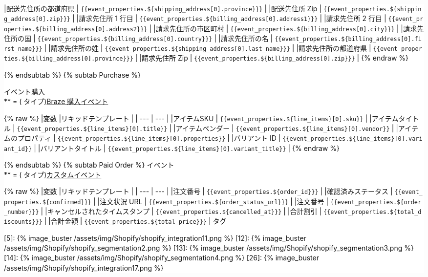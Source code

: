 |配送先住所の都道府県 | `{{event_properties.${shipping_address[0].province}}}` |
|配送先住所 Zip | `{{event_properties.${shipping_address[0].zip}}}` |
|請求先住所 1 行目 | `{{event_properties.${billing_address[0].address1}}}` |
|請求先住所 2 行目 | `{{event_properties.${billing_address[0].address2}}}` |
|請求先住所の市区町村 | `{{event_properties.${billing_address[0].city}}}` |
|請求先住所の国 | `{{event_properties.${billing_address[0].country}}}` |
|請求先住所の名 | `{{event_properties.${billing_address[0].first_name}}}` |
|請求先住所の姓 | `{{event_properties.${shipping_address[0].last_name}}}` |
|請求先住所の都道府県 | `{{event_properties.${billing_address[0].province}}}` |
|請求先住所 Zip | `{{event_properties.${billing_address[0].zip}}}` |
{% endraw %}


{% endsubtab %}
{% subtab Purchase %}


イベント購入<br>
** =  ( タイプ)[Braze 購入イベント]({{site.baseurl}}/user_guide/data_and_analytics/custom_data/purchase_events/)


{% raw %}
|変数 |リキッドテンプレート |
| --- | --- |
|アイテムSKU | `{{event_properties.${line_items}[0].sku}}` |
|アイテムタイトル | `{{event_properties.${line_items}[0].title}}` |
|アイテムベンダー | `{{event_properties.${line_items}[0].vendor}}` |
|アイテムのプロパティ | `{{event_properties.${line_items}[0].properties}}` |
|バリアント ID | `{{event_properties.${line_items}[0].variant_id}}` |
|バリアントタイトル | `{{event_properties.${line_items}[0].variant_title}}` |
{% endraw %}


{% endsubtab %}
{% subtab Paid Order %}
イベント<br>
** =  ( タイプ)[カスタムイベント]({{site.baseurl}}/user_guide/data_and_analytics/custom_data/custom_events/)


{% raw %}
|変数 |リキッドテンプレート |
| --- | --- |
|注文番号 | `{{event_properties.${order_id}}}` |
|確認済みステータス | `{{event_properties.${confirmed}}}` |
|注文状況 URL | `{{event_properties.${order_status_url}}}` |
|注文番号 | `{{event_properties.${order_number}}}` |
|キャンセルされたタイムスタンプ | `{{event_properties.${cancelled_at}}}` |
|合計割引 | `{{event_properties.${total_discounts}}}` |
|合計金額 | `{{event_properties.${total_price}}}` |
タグ

[5]: {% image_buster /assets/img/Shopify/shopify_integration11.png %}
[12]: {% image_buster /assets/img/Shopify/shopify_segmentation2.png %}
[13]: {% image_buster /assets/img/Shopify/shopify_segmentation3.png %}
[14]: {% image_buster /assets/img/Shopify/shopify_segmentation4.png %}
[26]: {% image_buster /assets/img/Shopify/shopify_integration17.png %}